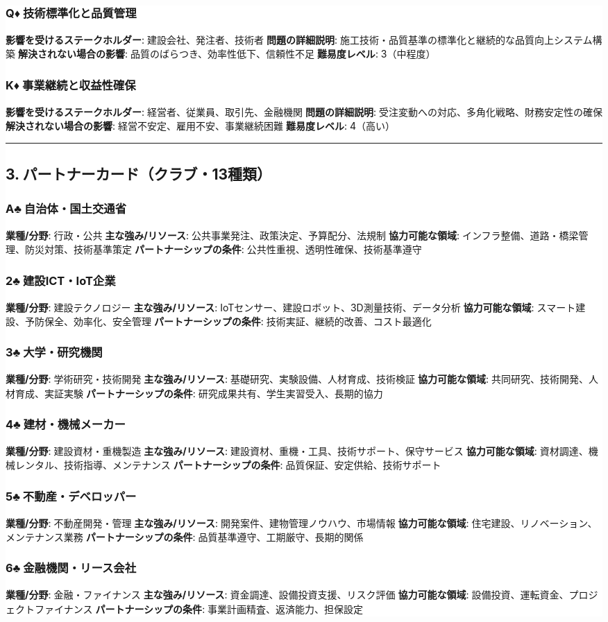 ### Q♦ 技術標準化と品質管理
**影響を受けるステークホルダー**: 建設会社、発注者、技術者
**問題の詳細説明**: 施工技術・品質基準の標準化と継続的な品質向上システム構築
**解決されない場合の影響**: 品質のばらつき、効率性低下、信頼性不足
**難易度レベル**: 3（中程度）

### K♦ 事業継続と収益性確保
**影響を受けるステークホルダー**: 経営者、従業員、取引先、金融機関
**問題の詳細説明**: 受注変動への対応、多角化戦略、財務安定性の確保
**解決されない場合の影響**: 経営不安定、雇用不安、事業継続困難
**難易度レベル**: 4（高い）

---

## 3. パートナーカード（クラブ・13種類）

### A♣ 自治体・国土交通省
**業種/分野**: 行政・公共
**主な強み/リソース**: 公共事業発注、政策決定、予算配分、法規制
**協力可能な領域**: インフラ整備、道路・橋梁管理、防災対策、技術基準策定
**パートナーシップの条件**: 公共性重視、透明性確保、技術基準遵守

### 2♣ 建設ICT・IoT企業
**業種/分野**: 建設テクノロジー
**主な強み/リソース**: IoTセンサー、建設ロボット、3D測量技術、データ分析
**協力可能な領域**: スマート建設、予防保全、効率化、安全管理
**パートナーシップの条件**: 技術実証、継続的改善、コスト最適化

### 3♣ 大学・研究機関
**業種/分野**: 学術研究・技術開発
**主な強み/リソース**: 基礎研究、実験設備、人材育成、技術検証
**協力可能な領域**: 共同研究、技術開発、人材育成、実証実験
**パートナーシップの条件**: 研究成果共有、学生実習受入、長期的協力

### 4♣ 建材・機械メーカー
**業種/分野**: 建設資材・重機製造
**主な強み/リソース**: 建設資材、重機・工具、技術サポート、保守サービス
**協力可能な領域**: 資材調達、機械レンタル、技術指導、メンテナンス
**パートナーシップの条件**: 品質保証、安定供給、技術サポート

### 5♣ 不動産・デベロッパー
**業種/分野**: 不動産開発・管理
**主な強み/リソース**: 開発案件、建物管理ノウハウ、市場情報
**協力可能な領域**: 住宅建設、リノベーション、メンテナンス業務
**パートナーシップの条件**: 品質基準遵守、工期厳守、長期的関係

### 6♣ 金融機関・リース会社
**業種/分野**: 金融・ファイナンス
**主な強み/リソース**: 資金調達、設備投資支援、リスク評価
**協力可能な領域**: 設備投資、運転資金、プロジェクトファイナンス
**パートナーシップの条件**: 事業計画精査、返済能力、担保設定
